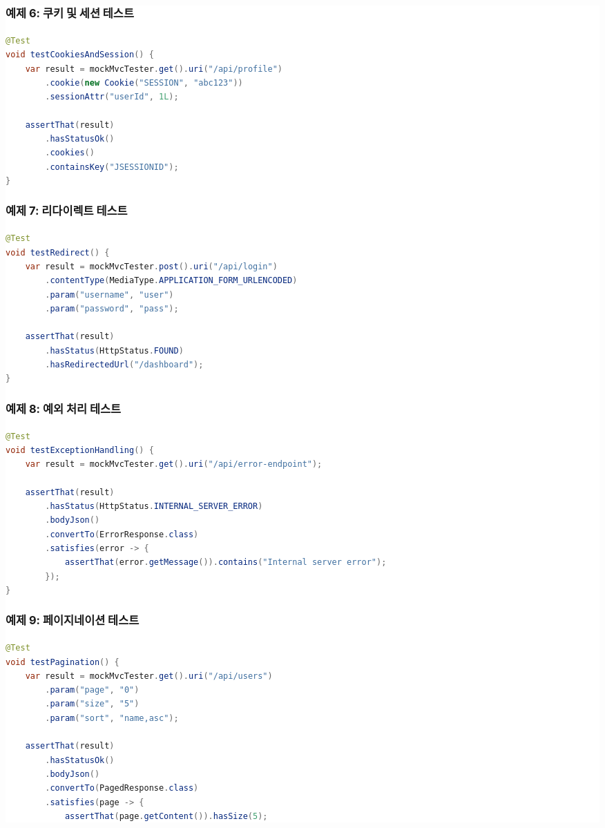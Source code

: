 ### 예제 6: 쿠키 및 세션 테스트

```java
@Test
void testCookiesAndSession() {
    var result = mockMvcTester.get().uri("/api/profile")
        .cookie(new Cookie("SESSION", "abc123"))
        .sessionAttr("userId", 1L);

    assertThat(result)
        .hasStatusOk()
        .cookies()
        .containsKey("JSESSIONID");
}
```

### 예제 7: 리다이렉트 테스트

```java
@Test
void testRedirect() {
    var result = mockMvcTester.post().uri("/api/login")
        .contentType(MediaType.APPLICATION_FORM_URLENCODED)
        .param("username", "user")
        .param("password", "pass");

    assertThat(result)
        .hasStatus(HttpStatus.FOUND)
        .hasRedirectedUrl("/dashboard");
}
```

### 예제 8: 예외 처리 테스트

```java
@Test
void testExceptionHandling() {
    var result = mockMvcTester.get().uri("/api/error-endpoint");

    assertThat(result)
        .hasStatus(HttpStatus.INTERNAL_SERVER_ERROR)
        .bodyJson()
        .convertTo(ErrorResponse.class)
        .satisfies(error -> {
            assertThat(error.getMessage()).contains("Internal server error");
        });
}
```

### 예제 9: 페이지네이션 테스트

```java
@Test
void testPagination() {
    var result = mockMvcTester.get().uri("/api/users")
        .param("page", "0")
        .param("size", "5")
        .param("sort", "name,asc");

    assertThat(result)
        .hasStatusOk()
        .bodyJson()
        .convertTo(PagedResponse.class)
        .satisfies(page -> {
            assertThat(page.getContent()).hasSize(5);
```